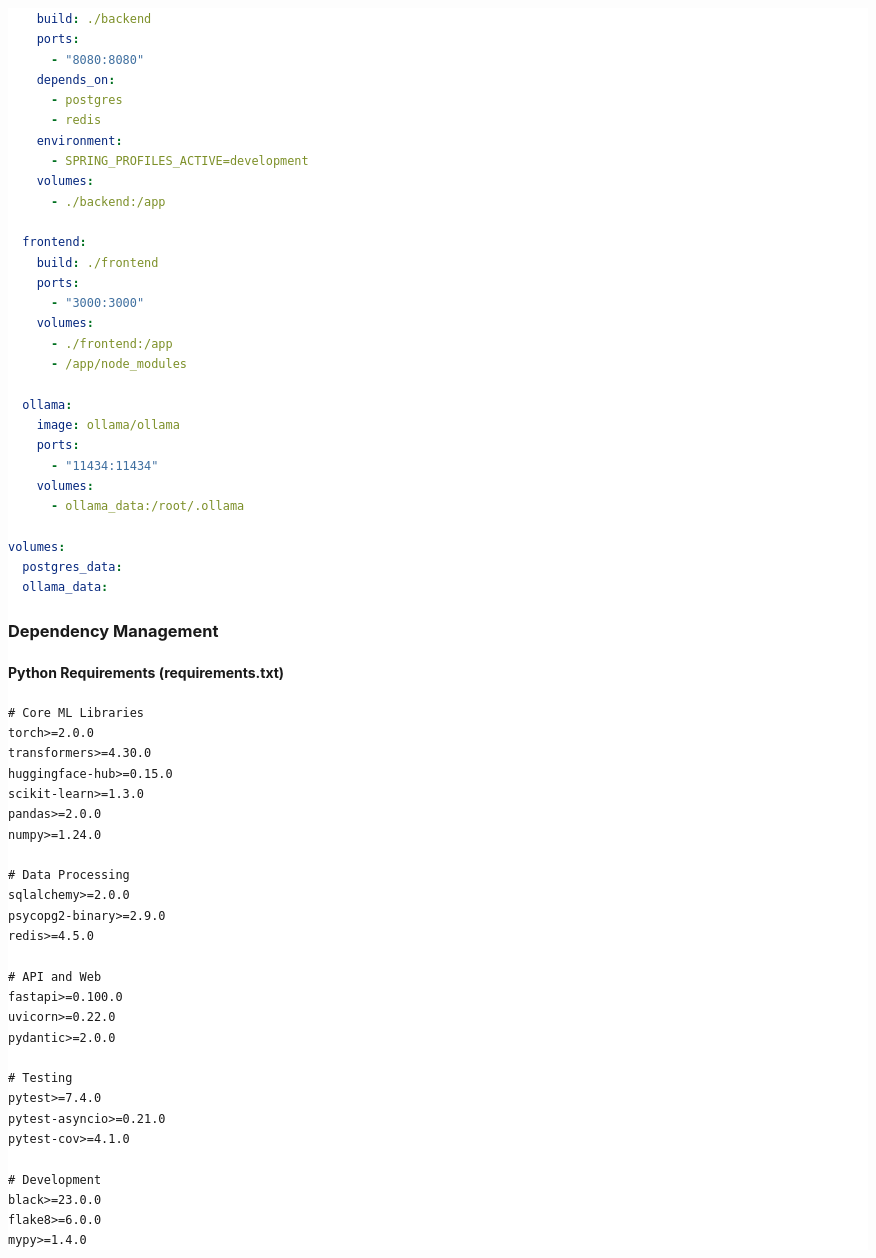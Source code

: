 ```yaml
    build: ./backend
    ports:
      - "8080:8080"
    depends_on:
      - postgres
      - redis
    environment:
      - SPRING_PROFILES_ACTIVE=development
    volumes:
      - ./backend:/app

  frontend:
    build: ./frontend
    ports:
      - "3000:3000"
    volumes:
      - ./frontend:/app
      - /app/node_modules

  ollama:
    image: ollama/ollama
    ports:
      - "11434:11434"
    volumes:
      - ollama_data:/root/.ollama

volumes:
  postgres_data:
  ollama_data:
```

### Dependency Management

#### Python Requirements (requirements.txt)
```txt
# Core ML Libraries
torch>=2.0.0
transformers>=4.30.0
huggingface-hub>=0.15.0
scikit-learn>=1.3.0
pandas>=2.0.0
numpy>=1.24.0

# Data Processing
sqlalchemy>=2.0.0
psycopg2-binary>=2.9.0
redis>=4.5.0

# API and Web
fastapi>=0.100.0
uvicorn>=0.22.0
pydantic>=2.0.0

# Testing
pytest>=7.4.0
pytest-asyncio>=0.21.0
pytest-cov>=4.1.0

# Development
black>=23.0.0
flake8>=6.0.0
mypy>=1.4.0
```
